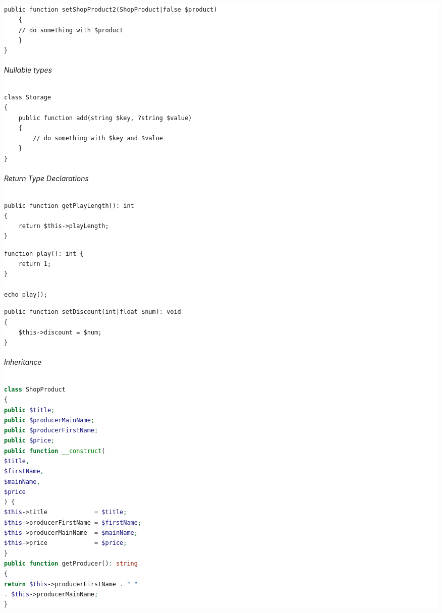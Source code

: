 ```
public function setShopProduct2(ShopProduct|false $product)
	{
    // do something with $product
	}
}
```

###### Nullable types

```
class Storage
{
    public function add(string $key, ?string $value)
    {
        // do something with $key and $value
    }
}
```

###### Return Type Declarations

```
public function getPlayLength(): int
{
    return $this->playLength;
}
```

```
function play(): int {
    return 1;
}

echo play();
```

```
public function setDiscount(int|float $num): void
{
    $this->discount = $num;
}
```

###### Inheritance

```php
class ShopProduct
{
public $title;
public $producerMainName;
public $producerFirstName;
public $price;
public function __construct(
$title,
$firstName,
$mainName,
$price
) {
$this->title             = $title;
$this->producerFirstName = $firstName;
$this->producerMainName  = $mainName;
$this->price             = $price;
}
public function getProducer(): string
{
return $this->producerFirstName . " "
. $this->producerMainName;
}
```